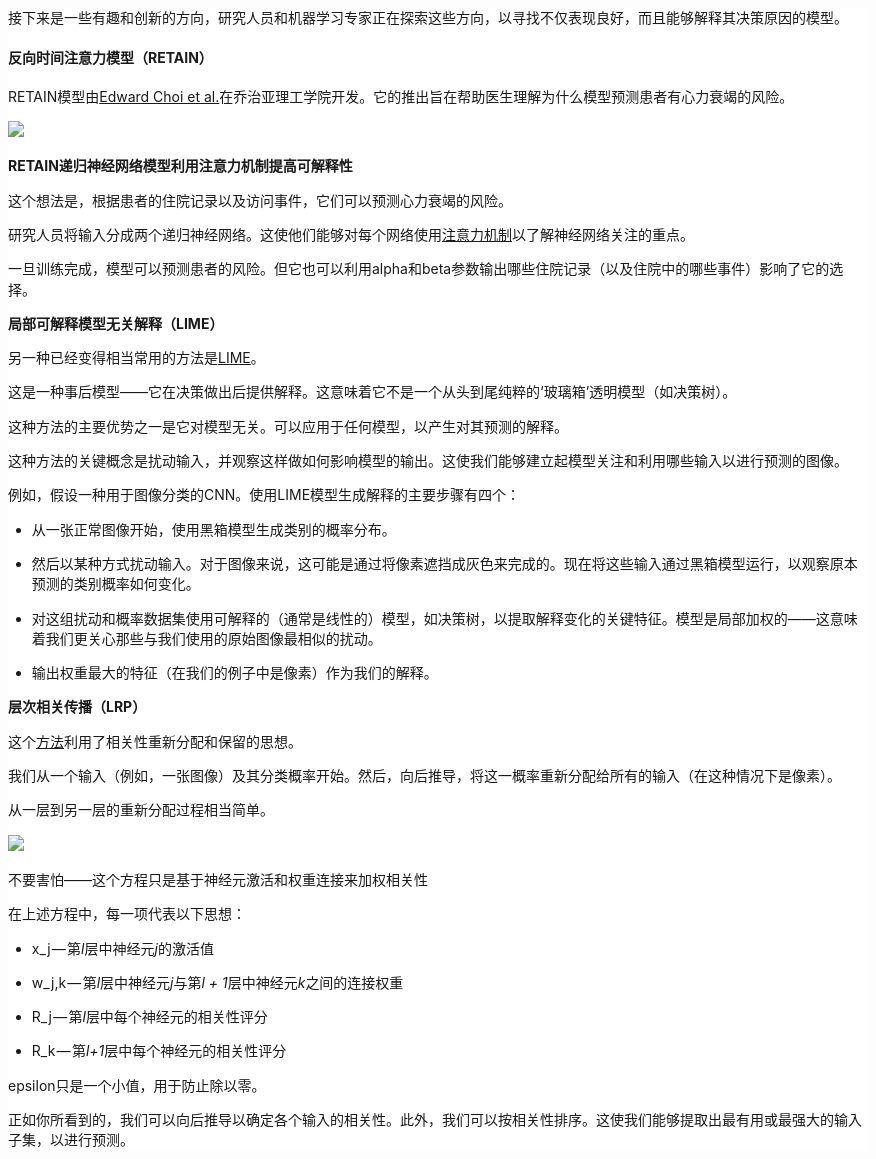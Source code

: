 接下来是一些有趣和创新的方向，研究人员和机器学习专家正在探索这些方向，以寻找不仅表现良好，而且能够解释其决策原因的模型。

#### 反向时间注意力模型（RETAIN）

RETAIN模型由[Edward Choi et al.](https://arxiv.org/pdf/1608.05745.pdf)在乔治亚理工学院开发。它的推出旨在帮助医生理解为什么模型预测患者有心力衰竭的风险。

![](../Images/522f5ed8973e9aea1646ffc78ccf6faf.png)

**RETAIN递归神经网络模型利用注意力机制提高可解释性**

这个想法是，根据患者的住院记录以及访问事件，它们可以预测心力衰竭的风险。

研究人员将输入分成两个递归神经网络。这使他们能够对每个网络使用[注意力机制](http://www.wildml.com/2016/01/attention-and-memory-in-deep-learning-and-nlp/)以了解神经网络关注的重点。

一旦训练完成，模型可以预测患者的风险。但它也可以利用alpha和beta参数输出哪些住院记录（以及住院中的哪些事件）影响了它的选择。

**局部可解释模型无关解释（LIME）**

另一种已经变得相当常用的方法是[LIME](https://arxiv.org/pdf/1602.04938.pdf)。

这是一种事后模型——它在决策做出后提供解释。这意味着它不是一个从头到尾纯粹的‘玻璃箱’透明模型（如决策树）。

这种方法的主要优势之一是它对模型无关。可以应用于任何模型，以产生对其预测的解释。

这种方法的关键概念是扰动输入，并观察这样做如何影响模型的输出。这使我们能够建立起模型关注和利用哪些输入以进行预测的图像。

例如，假设一种用于图像分类的CNN。使用LIME模型生成解释的主要步骤有四个：

+   从一张正常图像开始，使用黑箱模型生成类别的概率分布。

+   然后以某种方式扰动输入。对于图像来说，这可能是通过将像素遮挡成灰色来完成的。现在将这些输入通过黑箱模型运行，以观察原本预测的类别概率如何变化。

+   对这组扰动和概率数据集使用可解释的（通常是线性的）模型，如决策树，以提取解释变化的关键特征。模型是局部加权的——这意味着我们更关心那些与我们使用的原始图像最相似的扰动。

+   输出权重最大的特征（在我们的例子中是像素）作为我们的解释。

**层次相关传播（LRP）**

这个[方法](https://arxiv.org/pdf/1604.00825.pdf)利用了相关性重新分配和保留的思想。

我们从一个输入（例如，一张图像）及其分类概率开始。然后，向后推导，将这一概率重新分配给所有的输入（在这种情况下是像素）。

从一层到另一层的重新分配过程相当简单。

![](../Images/25f23922a4cbb7f3daaa2aa12175a637.png)

不要害怕——这个方程只是基于神经元激活和权重连接来加权相关性

在上述方程中，每一项代表以下思想：

+   x_j — 第*l*层中神经元*j*的激活值

+   w_j,k — 第*l*层中神经元*j*与第*l + 1*层中神经元*k*之间的连接权重

+   R_j — 第*l*层中每个神经元的相关性评分

+   R_k — 第*l+1*层中每个神经元的相关性评分

epsilon只是一个小值，用于防止除以零。

正如你所看到的，我们可以向后推导以确定各个输入的相关性。此外，我们可以按相关性排序。这使我们能够提取出最有用或最强大的输入子集，以进行预测。
